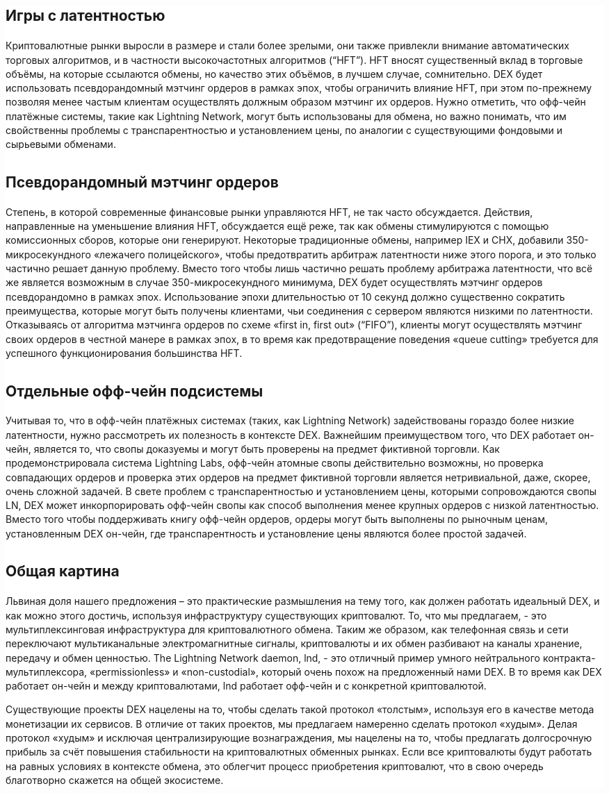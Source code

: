## Игры с латентностью
Криптовалютные рынки выросли в размере и стали более зрелыми, они также привлекли внимание автоматических торговых алгоритмов, и в частности высокочастотных алгоритмов (“HFT”). HFT вносят существенный вклад в торговые объёмы, на которые ссылаются обмены, но качество этих объёмов, в лучшем случае, сомнительно. DEX будет использовать псевдорандомный мэтчинг ордеров в рамках эпох, чтобы ограничить влияние HFT, при этом по-прежнему позволяя менее частым клиентам осуществлять должным образом мэтчинг их ордеров. Нужно отметить, что офф-чейн платёжные системы, такие как Lightning Network, могут быть использованы для обмена, но важно понимать, что им свойственны проблемы с транспарентностью и установлением цены, по аналогии с  существующими фондовыми  и сырьевыми обменами.

## Псевдорандомный мэтчинг ордеров
Степень, в которой современные финансовые рынки управляются HFT, не так часто обсуждается. Действия, направленные на уменьшение влияния HFT, обсуждается ещё реже, так как обмены стимулируются с помощью комиссионных сборов, которые они генерируют. Некоторые традиционные обмены, например IEX и CHX, добавили 350-микросекундного «лежачего полицейского», чтобы предотвратить арбитраж латентности ниже этого порога, и это только частично решает данную проблему. Вместо того чтобы лишь частично решать проблему арбитража латентности, что всё же является возможным в случае 350-микросекундного минимума, DEX будет осуществлять мэтчинг ордеров псевдорандомно в рамках эпох. Использование эпохи длительностью от 10 секунд должно существенно сократить преимущества, которые могут быть получены клиентами, чьи соединения с сервером являются низкими по латентности. Отказываясь от алгоритма мэтчинга ордеров по схеме «first in, first out» (“FIFO”), клиенты могут осуществлять мэтчинг своих ордеров в честной манере в рамках эпох, в то время как предотвращение поведения «queue cutting» требуется для успешного функционирования большинства HFT.

## Отдельные офф-чейн подсистемы 
Учитывая то, что в офф-чейн платёжных системах (таких, как Lightning Network) задействованы гораздо более низкие латентности, нужно рассмотреть их полезность в контексте DEX. Важнейшим преимуществом того, что DEX работает он-чейн, является то, что свопы доказуемы и могут быть проверены на предмет фиктивной торговли. Как продемонстрировала система Lightning Labs, офф-чейн атомные свопы действительно возможны, но проверка совпадающих ордеров и проверка этих ордеров на предмет фиктивной торговли является нетривиальной, даже, скорее, очень сложной задачей. В свете проблем с транспарентностью и установлением цены, которыми сопровождаются свопы LN, DEX может инкорпорировать офф-чейн свопы как способ выполнения менее крупных ордеров с низкой латентностью. Вместо того чтобы поддерживать книгу офф-чейн ордеров, ордеры могут быть выполнены по рыночным ценам, установленным DEX он-чейн, где транспарентность и установление цены являются более простой задачей.

## Общая картина
Львиная доля нашего предложения – это практические размышления на тему того, как должен работать идеальный DEX, и как можно этого достичь, используя инфраструктуру существующих криптовалют. То, что мы предлагаем, - это мультиплексинговая  инфраструктура для криптовалютного обмена. Таким же образом, как телефонная связь и сети переключают мультиканальные электромагнитные сигналы, криптовалюты и их обмен разбивают на каналы хранение, передачу и обмен ценностью. The Lightning Network daemon, lnd, - это отличный пример умного нейтрального контракта-мультиплексора, «permissionless» и «non-custodial», который очень похож на предложенный нами DEX. В то время как DEX работает он-чейн и между криптовалютами, lnd работает офф-чейн и с конкретной криптовалютой. 



Существующие проекты DEX нацелены на то, чтобы сделать такой протокол «толстым», используя его в качестве метода монетизации их сервисов. В отличие от таких проектов, мы предлагаем намеренно сделать протокол «худым». Делая протокол «худым» и исключая централизирующие вознаграждения, мы нацелены на то, чтобы предлагать долгосрочную прибыль за счёт повышения стабильности на криптовалютных обменных рынках.  Если все криптовалюты будут работать на равных условиях в контексте обмена, это облегчит процесс приобретения криптовалют, что в свою очередь благотворно скажется на общей экосистеме.
